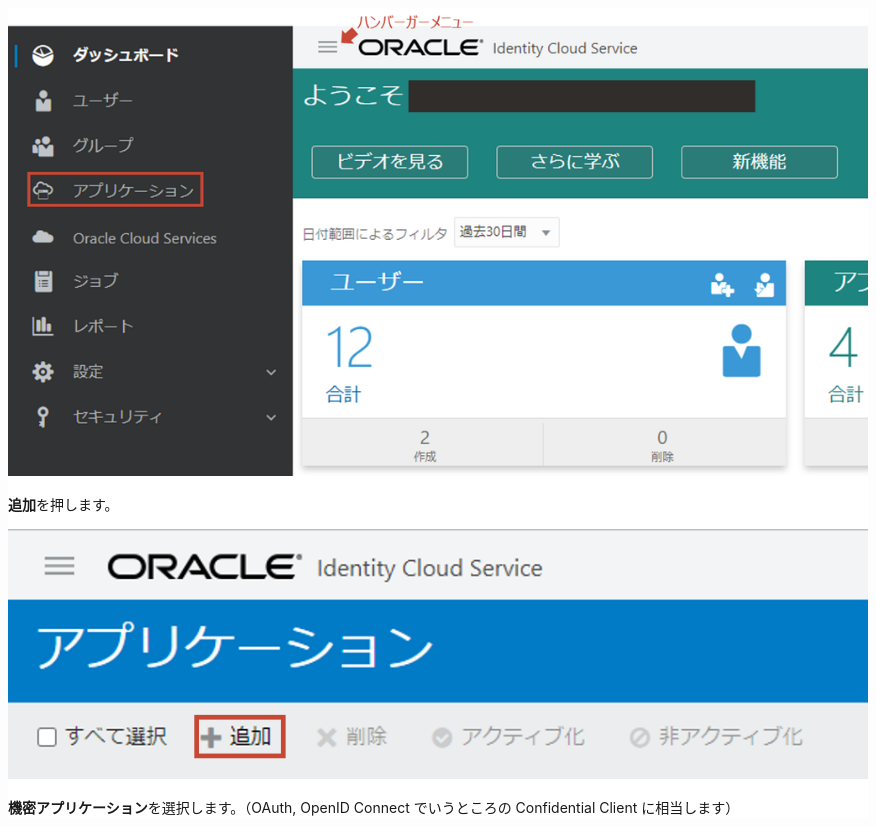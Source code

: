 ![image04](./images/image04.png)

**追加**を押します。

![image05](./images/image05.png)

**機密アプリケーション**を選択します。（OAuth, OpenID Connect でいうところの Confidential Client に相当します）
